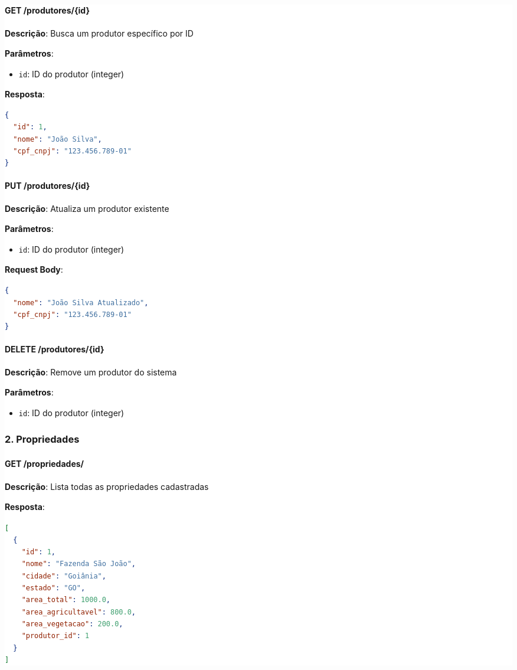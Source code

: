 #### GET /produtores/{id}
**Descrição**: Busca um produtor específico por ID

**Parâmetros**:
- `id`: ID do produtor (integer)

**Resposta**:
```json
{
  "id": 1,
  "nome": "João Silva",
  "cpf_cnpj": "123.456.789-01"
}
```

#### PUT /produtores/{id}
**Descrição**: Atualiza um produtor existente

**Parâmetros**:
- `id`: ID do produtor (integer)

**Request Body**:
```json
{
  "nome": "João Silva Atualizado",
  "cpf_cnpj": "123.456.789-01"
}
```

#### DELETE /produtores/{id}
**Descrição**: Remove um produtor do sistema

**Parâmetros**:
- `id`: ID do produtor (integer)

### 2. Propriedades

#### GET /propriedades/
**Descrição**: Lista todas as propriedades cadastradas

**Resposta**:
```json
[
  {
    "id": 1,
    "nome": "Fazenda São João",
    "cidade": "Goiânia",
    "estado": "GO",
    "area_total": 1000.0,
    "area_agricultavel": 800.0,
    "area_vegetacao": 200.0,
    "produtor_id": 1
  }
]
```
